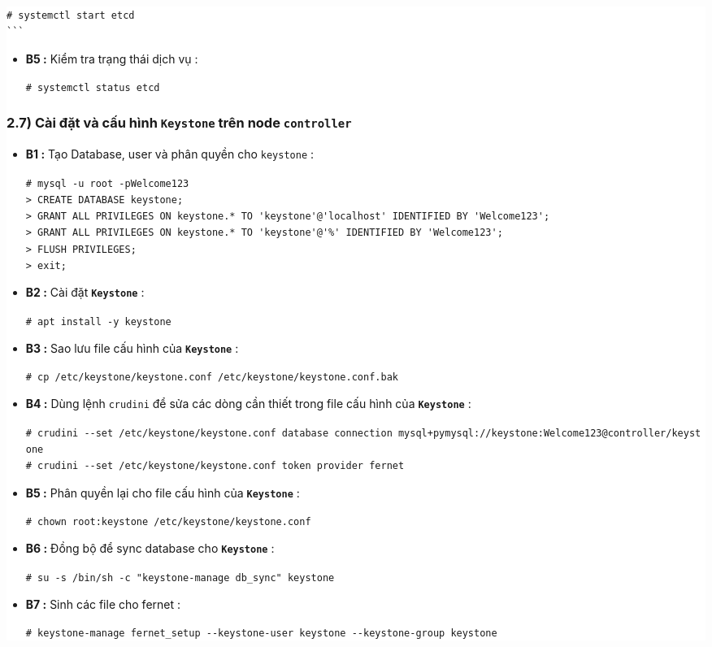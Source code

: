     # systemctl start etcd
    ```
- **B5 :** Kiểm tra trạng thái dịch vụ :
    ```
    # systemctl status etcd
    ```

### **2.7) Cài đặt và cấu hình `Keystone` trên node `controller`**
- **B1 :** Tạo Database, user và phân quyền cho `keystone` :
    ```
    # mysql -u root -pWelcome123
    > CREATE DATABASE keystone;
    > GRANT ALL PRIVILEGES ON keystone.* TO 'keystone'@'localhost' IDENTIFIED BY 'Welcome123';
    > GRANT ALL PRIVILEGES ON keystone.* TO 'keystone'@'%' IDENTIFIED BY 'Welcome123';
    > FLUSH PRIVILEGES;
    > exit;
    ```
- **B2 :** Cài đặt **`Keystone`** :
    ```
    # apt install -y keystone
    ```
- **B3 :** Sao lưu file cấu hình của **`Keystone`** :
    ```
    # cp /etc/keystone/keystone.conf /etc/keystone/keystone.conf.bak
    ```
- **B4 :** Dùng lệnh `crudini` để sửa các dòng cần thiết trong file cấu hình của **`Keystone`** :
    ```
    # crudini --set /etc/keystone/keystone.conf database connection mysql+pymysql://keystone:Welcome123@controller/keystone
    # crudini --set /etc/keystone/keystone.conf token provider fernet
    ```
- **B5 :** Phân quyền lại cho file cấu hình của **`Keystone`** :
    ```
    # chown root:keystone /etc/keystone/keystone.conf
    ```
- **B6 :** Đồng bộ để sync database cho **`Keystone`** :
    ```
    # su -s /bin/sh -c "keystone-manage db_sync" keystone
    ```
- **B7 :** Sinh các file cho fernet :
    ```
    # keystone-manage fernet_setup --keystone-user keystone --keystone-group keystone